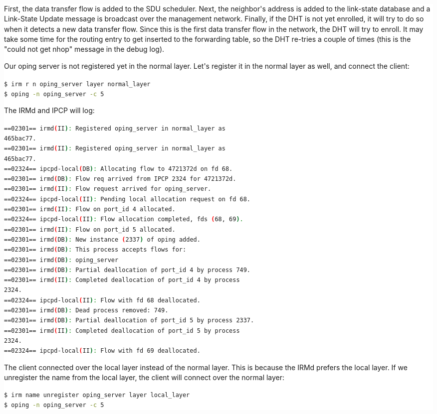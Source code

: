 First, the data transfer flow is added to the SDU scheduler. Next, the
neighbor's address is added to the link-state database and a Link-State
Update message is broadcast over the management network. Finally, if the
DHT is not yet enrolled, it will try to do so when it detects a new data
transfer flow. Since this is the first data transfer flow in the
network, the DHT will try to enroll. It may take some time for the
routing entry to get inserted to the forwarding table, so the DHT
re-tries a couple of times (this is the "could not get nhop" message
in the debug log).

Our oping server is not registered yet in the normal layer. Let's
register it in the normal layer as well, and connect the client:

```bash
$ irm r n oping_server layer normal_layer
$ oping -n oping_server -c 5
```

The IRMd and IPCP will log:

```bash
==02301== irmd(II): Registered oping_server in normal_layer as
465bac77.
==02301== irmd(II): Registered oping_server in normal_layer as
465bac77.
==02324== ipcpd-local(DB): Allocating flow to 4721372d on fd 68.
==02301== irmd(DB): Flow req arrived from IPCP 2324 for 4721372d.
==02301== irmd(II): Flow request arrived for oping_server.
==02324== ipcpd-local(II): Pending local allocation request on fd 68.
==02301== irmd(II): Flow on port_id 4 allocated.
==02324== ipcpd-local(II): Flow allocation completed, fds (68, 69).
==02301== irmd(II): Flow on port_id 5 allocated.
==02301== irmd(DB): New instance (2337) of oping added.
==02301== irmd(DB): This process accepts flows for:
==02301== irmd(DB): oping_server
==02301== irmd(DB): Partial deallocation of port_id 4 by process 749.
==02301== irmd(II): Completed deallocation of port_id 4 by process
2324.
==02324== ipcpd-local(II): Flow with fd 68 deallocated.
==02301== irmd(DB): Dead process removed: 749.
==02301== irmd(DB): Partial deallocation of port_id 5 by process 2337.
==02301== irmd(II): Completed deallocation of port_id 5 by process
2324.
==02324== ipcpd-local(II): Flow with fd 69 deallocated.
```

The client connected over the local layer instead of the normal layer.
This is because the IRMd prefers the local layer. If we unregister the
name from the local layer, the client will connect over the normal
layer:

```bash
$ irm name unregister oping_server layer local_layer
$ oping -n oping_server -c 5
```
